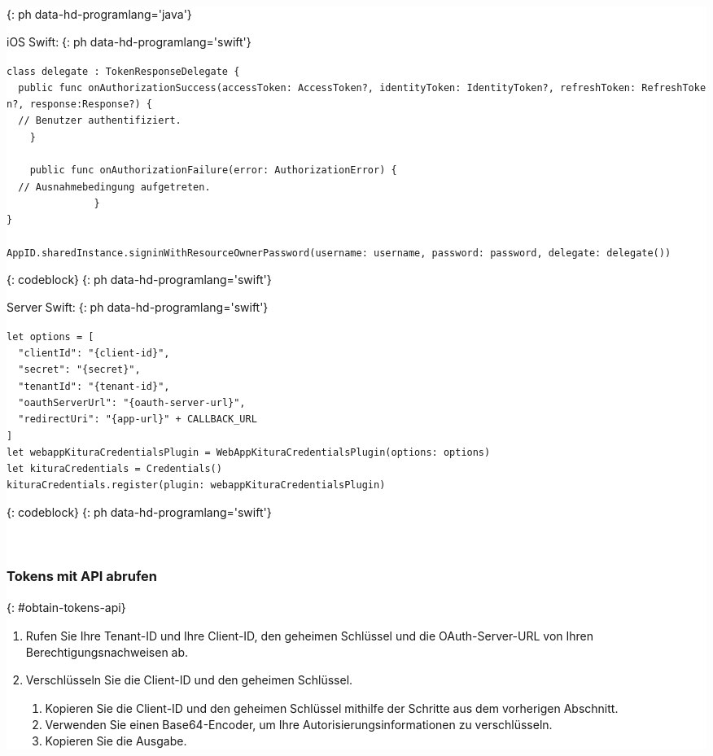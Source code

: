   {: ph data-hd-programlang='java'}

iOS Swift:
{: ph data-hd-programlang='swift'}

  ```
  class delegate : TokenResponseDelegate {
    public func onAuthorizationSuccess(accessToken: AccessToken?, identityToken: IdentityToken?, refreshToken: RefreshToken?, response:Response?) {
    // Benutzer authentifiziert.
      }

      public func onAuthorizationFailure(error: AuthorizationError) {
    // Ausnahmebedingung aufgetreten.
     			 }
  }

  AppID.sharedInstance.signinWithResourceOwnerPassword(username: username, password: password, delegate: delegate())
  ```
  {: codeblock}
  {: ph data-hd-programlang='swift'}

Server Swift:
{: ph data-hd-programlang='swift'}

  ```
  let options = [
    "clientId": "{client-id}",
    "secret": "{secret}",
    "tenantId": "{tenant-id}",
    "oauthServerUrl": "{oauth-server-url}",
    "redirectUri": "{app-url}" + CALLBACK_URL
  ]
  let webappKituraCredentialsPlugin = WebAppKituraCredentialsPlugin(options: options)
  let kituraCredentials = Credentials()
  kituraCredentials.register(plugin: webappKituraCredentialsPlugin)
  ```
  {: codeblock}
  {: ph data-hd-programlang='swift'}


</br>

### Tokens mit API abrufen
{: #obtain-tokens-api}

1. Rufen Sie Ihre Tenant-ID und Ihre Client-ID, den geheimen Schlüssel und die OAuth-Server-URL von Ihren Berechtigungsnachweisen ab.

2. Verschlüsseln Sie die Client-ID und den geheimen Schlüssel.

    1. Kopieren Sie die Client-ID und den geheimen Schlüssel mithilfe der Schritte aus dem vorherigen Abschnitt.
    2. Verwenden Sie einen Base64-Encoder, um Ihre Autorisierungsinformationen zu verschlüsseln.
    3. Kopieren Sie die Ausgabe.

